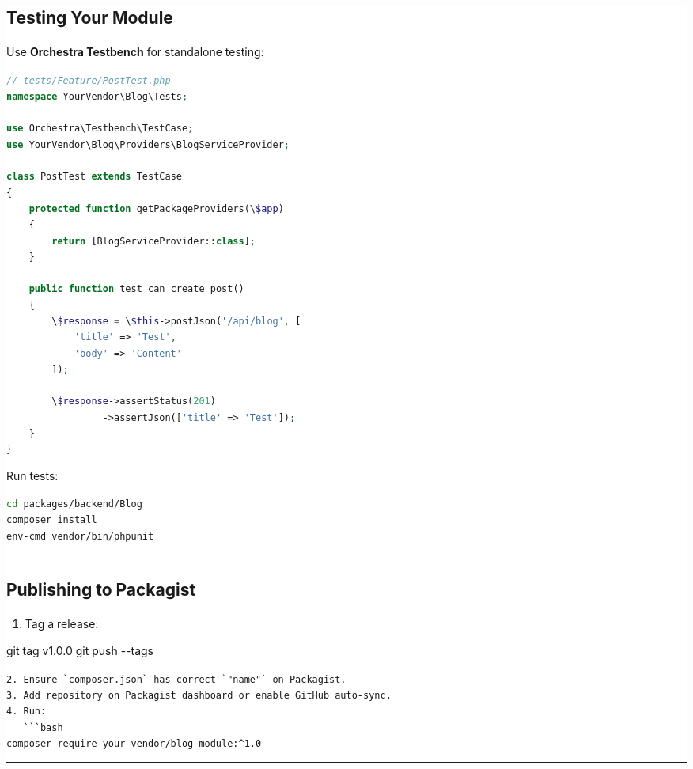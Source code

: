 ## Testing Your Module

Use **Orchestra Testbench** for standalone testing:

```php
// tests/Feature/PostTest.php
namespace YourVendor\Blog\Tests;

use Orchestra\Testbench\TestCase;
use YourVendor\Blog\Providers\BlogServiceProvider;

class PostTest extends TestCase
{
    protected function getPackageProviders(\$app)
    {
        return [BlogServiceProvider::class];
    }

    public function test_can_create_post()
    {
        \$response = \$this->postJson('/api/blog', [
            'title' => 'Test',
            'body' => 'Content'
        ]);

        \$response->assertStatus(201)
                 ->assertJson(['title' => 'Test']);
    }
}
```

Run tests:

```bash
cd packages/backend/Blog
composer install
env-cmd vendor/bin/phpunit
```

---

## Publishing to Packagist

1. Tag a release:
   ```bash
git tag v1.0.0
git push --tags
```
2. Ensure `composer.json` has correct `"name"` on Packagist.
3. Add repository on Packagist dashboard or enable GitHub auto-sync.
4. Run:
   ```bash
composer require your-vendor/blog-module:^1.0
```

---